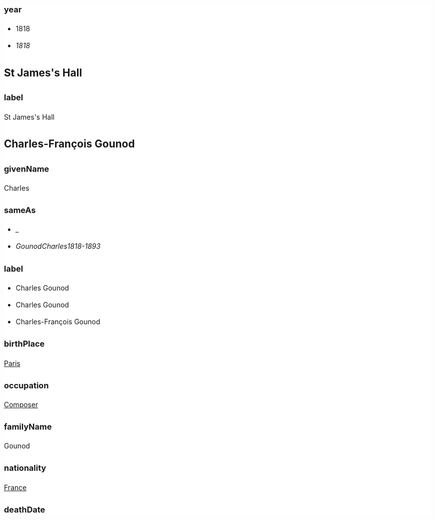 ### year

 - 1818

 - *1818*

## St James's Hall

### label


St James's Hall

## Charles-François Gounod

### givenName


Charles

### sameAs

 - *_*

 - *GounodCharles1818-1893*

### label

 - Charles Gounod

 - Charles Gounod

 - Charles-François Gounod

### birthPlace


[Paris](#Paris)

### occupation


[Composer](#Composer)

### familyName


Gounod

### nationality


[France](#France)

### deathDate
